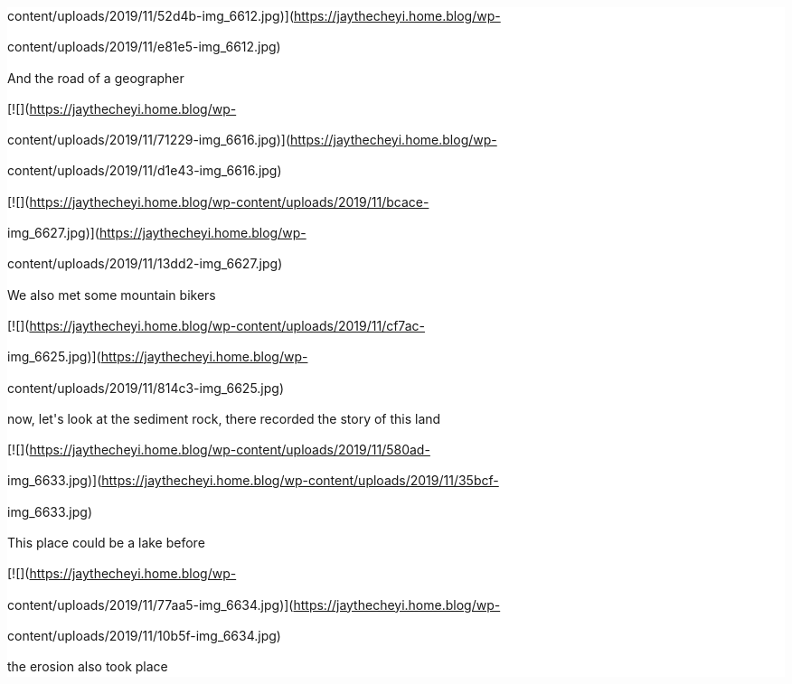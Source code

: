 content/uploads/2019/11/52d4b-img_6612.jpg)](https://jaythecheyi.home.blog/wp-

content/uploads/2019/11/e81e5-img_6612.jpg)



And the road of a geographer



[![](https://jaythecheyi.home.blog/wp-

content/uploads/2019/11/71229-img_6616.jpg)](https://jaythecheyi.home.blog/wp-

content/uploads/2019/11/d1e43-img_6616.jpg)



  



[![](https://jaythecheyi.home.blog/wp-content/uploads/2019/11/bcace-

img_6627.jpg)](https://jaythecheyi.home.blog/wp-

content/uploads/2019/11/13dd2-img_6627.jpg)



  



We also met some mountain bikers  



[![](https://jaythecheyi.home.blog/wp-content/uploads/2019/11/cf7ac-

img_6625.jpg)](https://jaythecheyi.home.blog/wp-

content/uploads/2019/11/814c3-img_6625.jpg)



now, let's look at the sediment rock, there recorded the story of this land  



[![](https://jaythecheyi.home.blog/wp-content/uploads/2019/11/580ad-

img_6633.jpg)](https://jaythecheyi.home.blog/wp-content/uploads/2019/11/35bcf-

img_6633.jpg)



This place could be a lake before



  



[![](https://jaythecheyi.home.blog/wp-

content/uploads/2019/11/77aa5-img_6634.jpg)](https://jaythecheyi.home.blog/wp-

content/uploads/2019/11/10b5f-img_6634.jpg)



the erosion also took place
